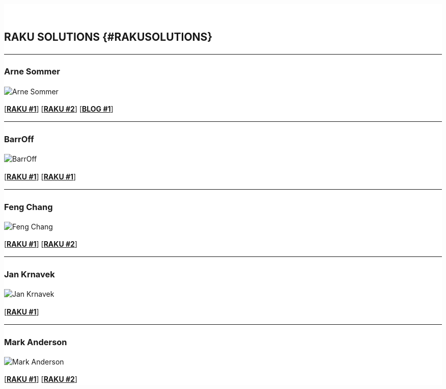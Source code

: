 <br>

## RAKU SOLUTIONS {#RAKUSOLUTIONS}
***

### Arne Sommer
![Arne Sommer](/images/team/arne-sommer.jpg)

[[**RAKU #1**](https://github.com/manwar/perlweeklychallenge-club/blob/master/challenge-214/arne-sommer/raku/ch-1.raku)]
[[**RAKU #2**](https://github.com/manwar/perlweeklychallenge-club/blob/master/challenge-214/arne-sommer/raku/ch-2.raku)]
[[**BLOG #1**](https://raku-musings.com/bagging-scorepoints.html)]

***

### BarrOff
![BarrOff](/images/team/user.jpg)

[[**RAKU #1**](https://github.com/manwar/perlweeklychallenge-club/blob/master/challenge-214/barroff/raku/ch-1.pl)]
[[**RAKU #1**](https://github.com/manwar/perlweeklychallenge-club/blob/master/challenge-214/barroff/raku/ch-1.raku)]

***

### Feng Chang
![Feng Chang](/images/team/user.jpg)

[[**RAKU #1**](https://github.com/manwar/perlweeklychallenge-club/blob/master/challenge-214/feng-chang/raku/ch-1.raku)]
[[**RAKU #2**](https://github.com/manwar/perlweeklychallenge-club/blob/master/challenge-214/feng-chang/raku/ch-2.raku)]

***

### Jan Krnavek
![Jan Krnavek](/images/team/user.jpg)

[[**RAKU #1**](https://github.com/manwar/perlweeklychallenge-club/blob/master/challenge-214/wambash/raku/ch-1.raku)]

***

### Mark Anderson
![Mark Anderson](/images/team/user.jpg)

[[**RAKU #1**](https://github.com/manwar/perlweeklychallenge-club/blob/master/challenge-214/mark-anderson/raku/ch-1.raku)]
[[**RAKU #2**](https://github.com/manwar/perlweeklychallenge-club/blob/master/challenge-214/mark-anderson/raku/ch-2.raku)]
